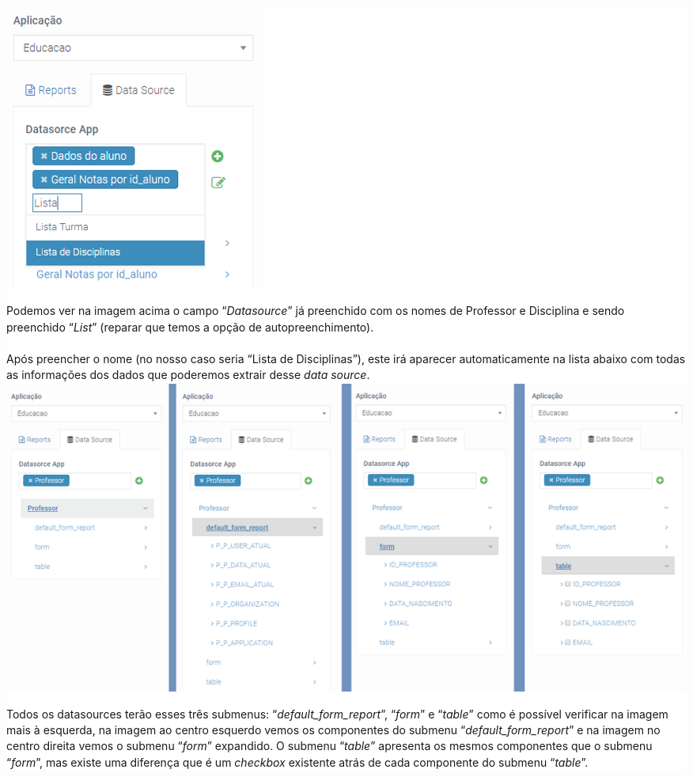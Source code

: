 ![Lista de Data Source com os componentes Professor e Disciplinas](img/listDataSourceComponenteProfDsisciplina.png)

Podemos ver na imagem acima o campo “_Datasource_” já preenchido com os nomes de Professor e Disciplina e sendo preenchido “_List_” (reparar que temos a opção de autopreenchimento).<br></br>
Após preencher o nome (no nosso caso seria “Lista de Disciplinas”), este irá aparecer automaticamente na lista abaixo com todas as informações dos dados que poderemos extrair desse _data source_.
![Lista dos dados que podemos extrair de um Data Source](img/listDadosExtrairDataSource.png)

Todos os datasources terão esses três submenus: “_default_form_report_”, “_form_” e “_table_” como é possível verificar na imagem mais à esquerda, na imagem ao centro esquerdo vemos os componentes do submenu “_default_form_report_” e na imagem no centro direita vemos o submenu “_form_” expandido. O submenu “_table_” apresenta os mesmos componentes que o submenu “_form_”, mas existe uma diferença que é um _checkbox_ existente atrás de cada componente do submenu “_table_”.
